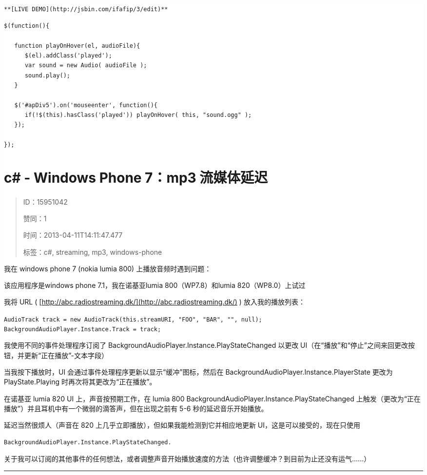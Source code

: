 `**[LIVE DEMO](http://jsbin.com/ifafip/3/edit)**`

```
$(function(){

   function playOnHover(el, audioFile){      
      $(el).addClass('played');
      var sound = new Audio( audioFile );   
      sound.play();      
   }

   $('#apDiv5').on('mouseenter', function(){
      if(!$(this).hasClass('played')) playOnHover( this, "sound.ogg" );
   });

}); 
```

# c# - Windows Phone 7：mp3 流媒体延迟

> ID：15951042
> 
> 赞同：1
> 
> 时间：2013-04-11T14:11:47.477
> 
> 标签：c#, streaming, mp3, windows-phone

我在 windows phone 7 (nokia lumia 800) 上播放音频时遇到问题：

该应用程序是windows phone 7.1，我在诺基亚lumia 800（WP7.8）和lumia 820（WP8.0）上试过

我将 URL ( [http://abc.radiostreaming.dk/](http://abc.radiostreaming.dk/) ) 放入我的播放列表：

```
AudioTrack track = new AudioTrack(this.streamURI, "FOO", "BAR", "", null);
BackgroundAudioPlayer.Instance.Track = track; 
```

我使用不同的事件处理程序订阅了 BackgroundAudioPlayer.Instance.PlayStateChanged 以更改 UI（在“播放”和“停止”之间来回更改按钮，并更新“正在播放”-文本字段）

当我按下播放时，UI 会通过事件处理程序更新以显示“缓冲”图标，然后在 BackgroundAudioPlayer.Instance.PlayerState 更改为 PlayState.Playing 时再次将其更改为“正在播放”。

在诺基亚 lumia 820 UI 上，声音按预期工作，在 lumia 800 BackgroundAudioPlayer.Instance.PlayStateChanged 上触发（更改为“正在播放”）并且耳机中有一个微弱的滴答声，但在出现之前有 5-6 秒的延迟音乐开始播放。

延迟当然很烦人（声音在 820 上几乎立即播放），但如果我能检测到它并相应地更新 UI，这是可以接受的，现在只使用

```
BackgroundAudioPlayer.Instance.PlayStateChanged. 
```

关于我可以订阅的其他事件的任何想法，或者调整声音开始播放速度的方法（也许调整缓冲？到目前为止还没有运气......）

* * *
